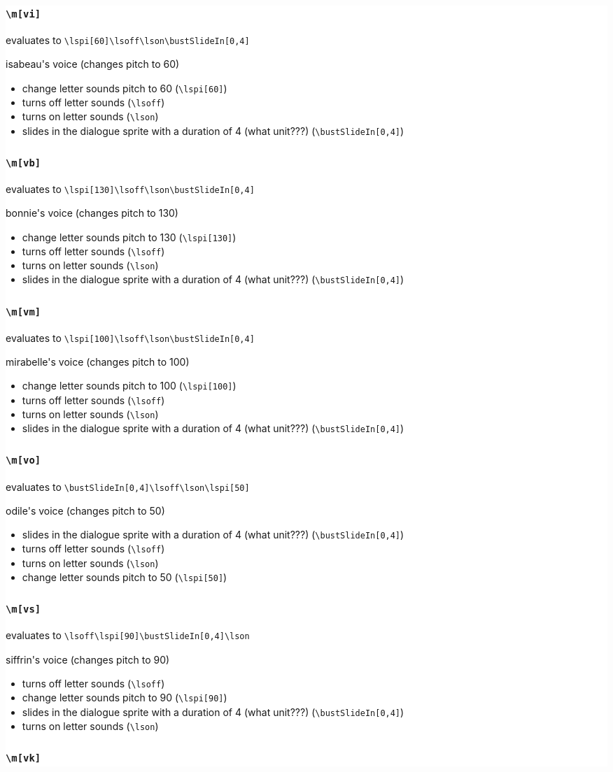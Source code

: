 ### `\m[vi]`

evaluates to `\lspi[60]\lsoff\lson\bustSlideIn[0,4]`

isabeau's voice (changes pitch to 60)

- change letter sounds pitch to 60 (`\lspi[60]`)
- turns off letter sounds (`\lsoff`)
- turns on letter sounds (`\lson`)
- slides in the dialogue sprite with a duration of 4 (what unit???) (`\bustSlideIn[0,4]`)

### `\m[vb]`

evaluates to `\lspi[130]\lsoff\lson\bustSlideIn[0,4]`

bonnie's voice (changes pitch to 130)

- change letter sounds pitch to 130 (`\lspi[130]`)
- turns off letter sounds (`\lsoff`)
- turns on letter sounds (`\lson`)
- slides in the dialogue sprite with a duration of 4 (what unit???) (`\bustSlideIn[0,4]`)

### `\m[vm]`

evaluates to `\lspi[100]\lsoff\lson\bustSlideIn[0,4]`

mirabelle's voice (changes pitch to 100)

- change letter sounds pitch to 100 (`\lspi[100]`)
- turns off letter sounds (`\lsoff`)
- turns on letter sounds (`\lson`)
- slides in the dialogue sprite with a duration of 4 (what unit???) (`\bustSlideIn[0,4]`)

### `\m[vo]`

evaluates to `\bustSlideIn[0,4]\lsoff\lson\lspi[50]`

odile's voice (changes pitch to 50)

- slides in the dialogue sprite with a duration of 4 (what unit???) (`\bustSlideIn[0,4]`)
- turns off letter sounds (`\lsoff`)
- turns on letter sounds (`\lson`)
- change letter sounds pitch to 50 (`\lspi[50]`)

### `\m[vs]`

evaluates to `\lsoff\lspi[90]\bustSlideIn[0,4]\lson`

siffrin's voice (changes pitch to 90)

- turns off letter sounds (`\lsoff`)
- change letter sounds pitch to 90 (`\lspi[90]`)
- slides in the dialogue sprite with a duration of 4 (what unit???) (`\bustSlideIn[0,4]`)
- turns on letter sounds (`\lson`)

### `\m[vk]`
